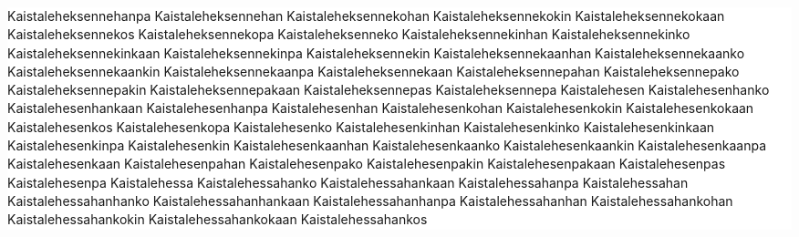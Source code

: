 Kaistaleheksennehanpa
Kaistaleheksennehan
Kaistaleheksennekohan
Kaistaleheksennekokin
Kaistaleheksennekokaan
Kaistaleheksennekos
Kaistaleheksennekopa
Kaistaleheksenneko
Kaistaleheksennekinhan
Kaistaleheksennekinko
Kaistaleheksennekinkaan
Kaistaleheksennekinpa
Kaistaleheksennekin
Kaistaleheksennekaanhan
Kaistaleheksennekaanko
Kaistaleheksennekaankin
Kaistaleheksennekaanpa
Kaistaleheksennekaan
Kaistaleheksennepahan
Kaistaleheksennepako
Kaistaleheksennepakin
Kaistaleheksennepakaan
Kaistaleheksennepas
Kaistaleheksennepa
Kaistalehesen
Kaistalehesenhanko
Kaistalehesenhankaan
Kaistalehesenhanpa
Kaistalehesenhan
Kaistalehesenkohan
Kaistalehesenkokin
Kaistalehesenkokaan
Kaistalehesenkos
Kaistalehesenkopa
Kaistalehesenko
Kaistalehesenkinhan
Kaistalehesenkinko
Kaistalehesenkinkaan
Kaistalehesenkinpa
Kaistalehesenkin
Kaistalehesenkaanhan
Kaistalehesenkaanko
Kaistalehesenkaankin
Kaistalehesenkaanpa
Kaistalehesenkaan
Kaistalehesenpahan
Kaistalehesenpako
Kaistalehesenpakin
Kaistalehesenpakaan
Kaistalehesenpas
Kaistalehesenpa
Kaistalehessa
Kaistalehessahanko
Kaistalehessahankaan
Kaistalehessahanpa
Kaistalehessahan
Kaistalehessahanhanko
Kaistalehessahanhankaan
Kaistalehessahanhanpa
Kaistalehessahanhan
Kaistalehessahankohan
Kaistalehessahankokin
Kaistalehessahankokaan
Kaistalehessahankos